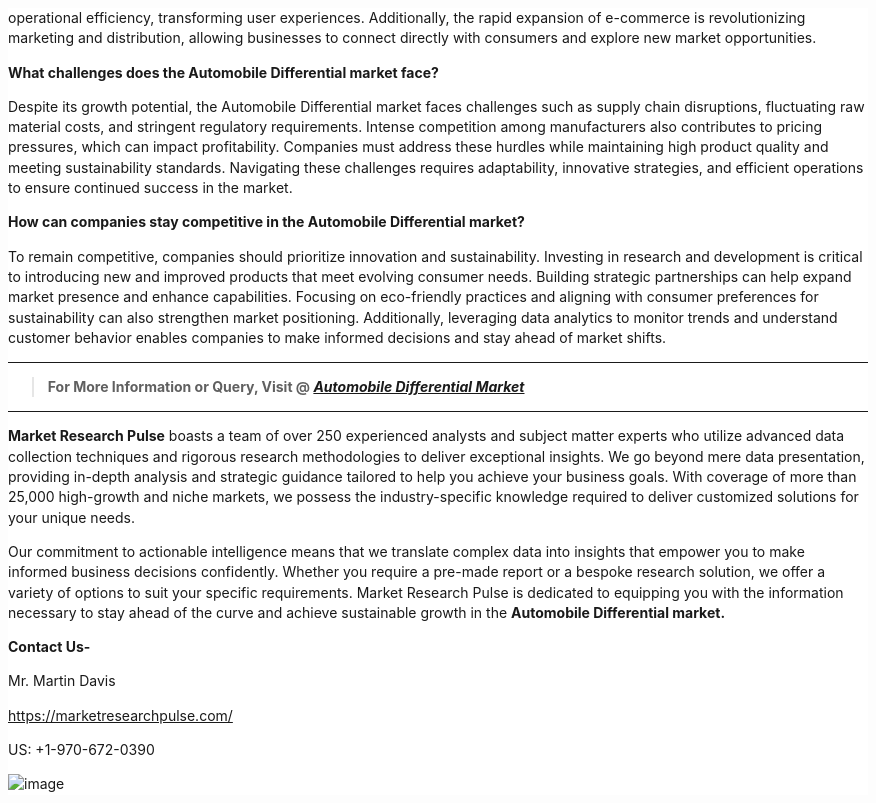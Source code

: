 operational efficiency, transforming user experiences. Additionally, the rapid expansion of e-commerce is revolutionizing marketing and distribution, allowing businesses to connect directly with consumers and explore new market opportunities.</p><p><strong>What challenges does the Automobile Differential market face?</strong></p><p>Despite its growth potential, the Automobile Differential market faces challenges such as supply chain disruptions, fluctuating raw material costs, and stringent regulatory requirements. Intense competition among manufacturers also contributes to pricing pressures, which can impact profitability. Companies must address these hurdles while maintaining high product quality and meeting sustainability standards. Navigating these challenges requires adaptability, innovative strategies, and efficient operations to ensure continued success in the market.</p><p><strong>How can companies stay competitive in the Automobile Differential market?</strong></p><p>To remain competitive, companies should prioritize innovation and sustainability. Investing in research and development is critical to introducing new and improved products that meet evolving consumer needs. Building strategic partnerships can help expand market presence and enhance capabilities. Focusing on eco-friendly practices and aligning with consumer preferences for sustainability can also strengthen market positioning. Additionally, leveraging data analytics to monitor trends and understand customer behavior enables companies to make informed decisions and stay ahead of market shifts.</p><hr /><blockquote><p><strong>For More Information or Query, Visit @&nbsp;<em><a href="https://marketresearchpulse.com/report/107659/automobile-differential-market?utm_source=Linkedin&utm_medium=022">Automobile Differential Market</a></em></strong></p></blockquote><hr /><p><strong>Market Research Pulse</strong> boasts a team of over 250 experienced analysts and subject matter experts who utilize advanced data collection techniques and rigorous research methodologies to deliver exceptional insights. We go beyond mere data presentation, providing in-depth analysis and strategic guidance tailored to help you achieve your business goals. With coverage of more than 25,000 high-growth and niche markets, we possess the industry-specific knowledge required to deliver customized solutions for your unique needs.</p><p>Our commitment to actionable intelligence means that we translate complex data into insights that empower you to make informed business decisions confidently. Whether you require a pre-made report or a bespoke research solution, we offer a variety of options to suit your specific requirements. Market Research Pulse is dedicated to equipping you with the information necessary to stay ahead of the curve and achieve sustainable growth in the <strong>Automobile Differential market.</strong></p><p><strong>Contact Us-</strong></p><p>Mr. Martin Davis</p><p>https://marketresearchpulse.com/</p><p>US: +1-970-672-0390</p>
![image](https://github.com/user-attachments/assets/91a20e76-f4a6-4e89-9c8d-feca5a75ba61)
